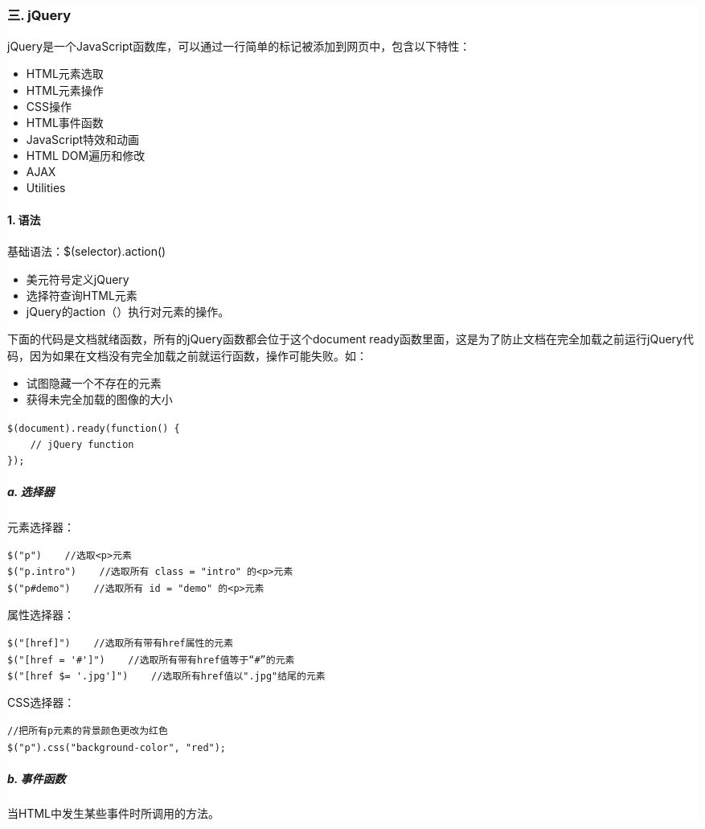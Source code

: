 ### 三. jQuery
jQuery是一个JavaScript函数库，可以通过一行简单的标记被添加到网页中，包含以下特性：
- HTML元素选取
- HTML元素操作
- CSS操作
- HTML事件函数
- JavaScript特效和动画
- HTML DOM遍历和修改
- AJAX
- Utilities

#### 1. 语法
基础语法：\$(selector).action()
- 美元符号定义jQuery
- 选择符查询HTML元素
- jQuery的action（）执行对元素的操作。

下面的代码是文档就绪函数，所有的jQuery函数都会位于这个document ready函数里面，这是为了防止文档在完全加载之前运行jQuery代码，因为如果在文档没有完全加载之前就运行函数，操作可能失败。如：

- 试图隐藏一个不存在的元素
- 获得未完全加载的图像的大小

```
$(document).ready(function() {
    // jQuery function
});
```

##### a. 选择器
元素选择器：

```
$("p")    //选取<p>元素
$("p.intro")    //选取所有 class = "intro" 的<p>元素
$("p#demo")    //选取所有 id = "demo" 的<p>元素
```

属性选择器：

```
$("[href]")    //选取所有带有href属性的元素
$("[href = '#']")    //选取所有带有href值等于“#”的元素
$("[href $= '.jpg']")    //选取所有href值以".jpg"结尾的元素
```

CSS选择器：

```
//把所有p元素的背景颜色更改为红色
$("p").css("background-color", "red");
```

##### b. 事件函数
当HTML中发生某些事件时所调用的方法。
